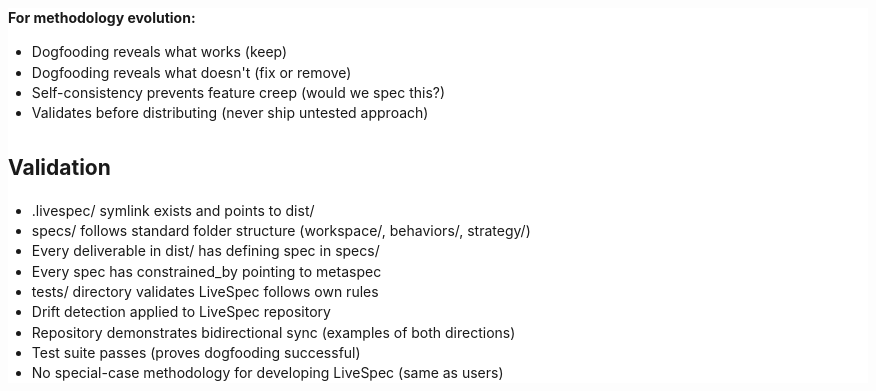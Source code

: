 **For methodology evolution:**
- Dogfooding reveals what works (keep)
- Dogfooding reveals what doesn't (fix or remove)
- Self-consistency prevents feature creep (would we spec this?)
- Validates before distributing (never ship untested approach)

## Validation

- .livespec/ symlink exists and points to dist/
- specs/ follows standard folder structure (workspace/, behaviors/, strategy/)
- Every deliverable in dist/ has defining spec in specs/
- Every spec has constrained_by pointing to metaspec
- tests/ directory validates LiveSpec follows own rules
- Drift detection applied to LiveSpec repository
- Repository demonstrates bidirectional sync (examples of both directions)
- Test suite passes (proves dogfooding successful)
- No special-case methodology for developing LiveSpec (same as users)
